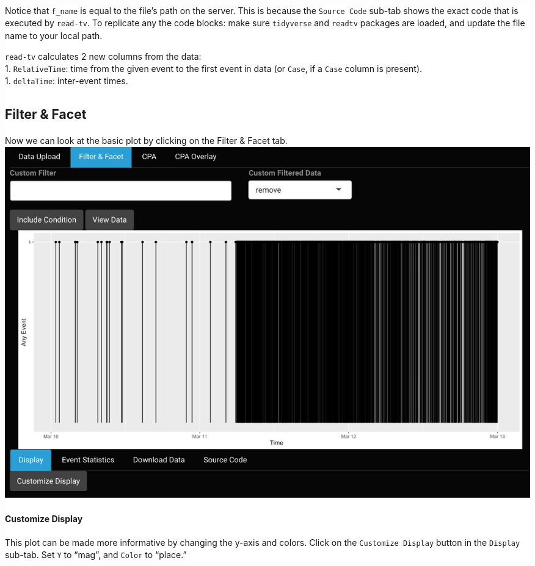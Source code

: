 Notice that `f_name` is equal to the file’s path on the server. This is
because the `Source Code` sub-tab shows the exact code that is executed
by `read-tv`. To replicate any the code blocks: make sure `tidyverse`
and `readtv` packages are loaded, and update the file name to your local
path.

`read-tv` calculates 2 new columns from the data:  
1\. `RelativeTime`: time from the given event to the first event in data
(or `Case`, if a `Case` column is present).  
1\. `deltaTime`: inter-event times.

## Filter & Facet

Now we can look at the basic plot by clicking on the Filter & Facet tab.
<img src="tools/tutorial/eq/filter_facet_plain.png">

#### Customize Display

This plot can be made more informative by changing the y-axis and
colors. Click on the `Customize Display` button in the `Display`
sub-tab. Set `Y` to “mag”, and `Color` to “place.”
